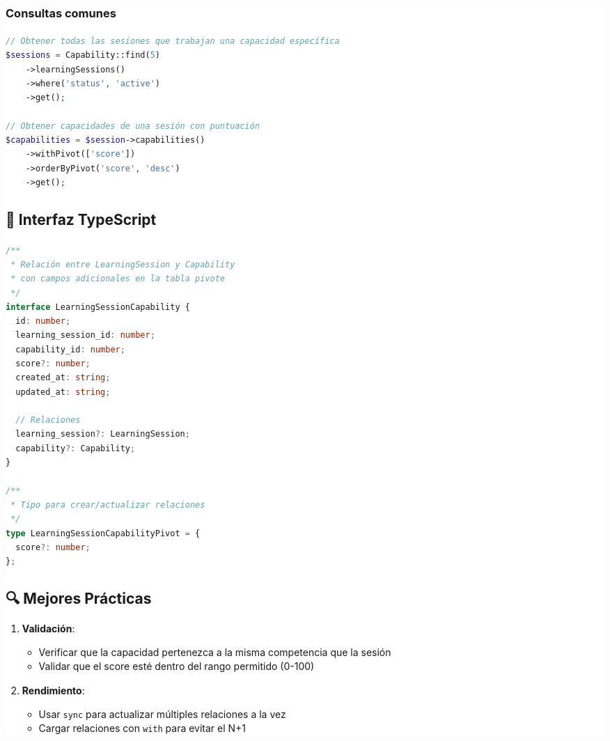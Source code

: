 ### Consultas comunes
```php
// Obtener todas las sesiones que trabajan una capacidad específica
$sessions = Capability::find(5)
    ->learningSessions()
    ->where('status', 'active')
    ->get();

// Obtener capacidades de una sesión con puntuación
$capabilities = $session->capabilities()
    ->withPivot(['score'])
    ->orderByPivot('score', 'desc')
    ->get();
```

## 🎨 Interfaz TypeScript

```typescript
/**
 * Relación entre LearningSession y Capability
 * con campos adicionales en la tabla pivote
 */
interface LearningSessionCapability {
  id: number;
  learning_session_id: number;
  capability_id: number;
  score?: number;
  created_at: string;
  updated_at: string;
  
  // Relaciones
  learning_session?: LearningSession;
  capability?: Capability;
}

/**
 * Tipo para crear/actualizar relaciones
 */
type LearningSessionCapabilityPivot = {
  score?: number;
};
```

## 🔍 Mejores Prácticas

1. **Validación**:
   - Verificar que la capacidad pertenezca a la misma competencia que la sesión
   - Validar que el score esté dentro del rango permitido (0-100)

2. **Rendimiento**:
   - Usar `sync` para actualizar múltiples relaciones a la vez
   - Cargar relaciones con `with` para evitar el N+1
